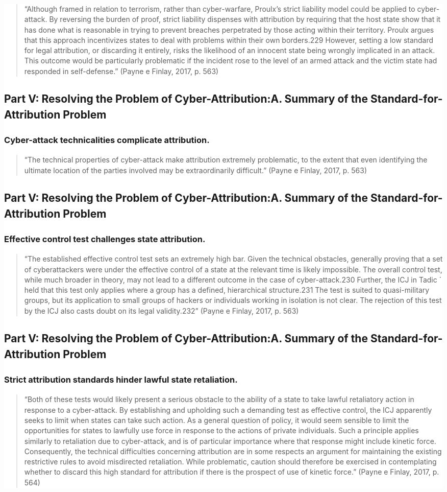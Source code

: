 > “Although framed in relation to terrorism, rather than cyber-warfare, Proulx’s strict liability model could be applied to cyber-attack. By reversing the burden of proof, strict liability dispenses with attribution by requiring that the host state show that it has done what is reasonable in trying to prevent breaches perpetrated by those acting within their territory. Proulx argues that this approach incentivizes states to deal with problems within their own borders.229 However, setting a low standard for legal attribution, or discarding it entirely, risks the likelihood of an innocent state being wrongly implicated in an attack. This outcome would be particularly problematic if the incident rose to the level of an armed attack and the victim state had responded in self-defense.” (Payne e Finlay, 2017, p. 563)

## Part V: Resolving the Problem of Cyber-Attribution:A. Summary of the Standard-for-Attribution Problem

### Cyber-attack technicalities complicate attribution.

> “The technical properties of cyber-attack make attribution extremely problematic, to the extent that even identifying the ultimate location of the parties involved may be extraordinarily difficult.” (Payne e Finlay, 2017, p. 563)

## Part V: Resolving the Problem of Cyber-Attribution:A. Summary of the Standard-for-Attribution Problem

### Effective control test challenges state attribution.

> “The established effective control test sets an extremely high bar. Given the technical obstacles, generally proving that a set of cyberattackers were under the effective control of a state at the relevant time is likely impossible. The overall control test, while much broader in theory, may not lead to a different outcome in the case of cyber-attack.230 Further, the ICJ in Tadic ́ held that this test only applies where a group has a defined, hierarchical structure.231 The test is suited to quasi-military groups, but its application to small groups of hackers or individuals working in isolation is not clear. The rejection of this test by the ICJ also casts doubt on its legal validity.232” (Payne e Finlay, 2017, p. 563)

## Part V: Resolving the Problem of Cyber-Attribution:A. Summary of the Standard-for-Attribution Problem

### Strict attribution standards hinder lawful state retaliation.

> “Both of these tests would likely present a serious obstacle to the ability of a state to take lawful retaliatory action in response to a cyber-attack. By establishing and upholding such a demanding test as effective control, the ICJ apparently seeks to limit when states can take such action. As a general question of policy, it would seem sensible to limit the opportunities for states to lawfully use force in response to the actions of private individuals. Such a principle applies similarly to retaliation due to cyber-attack, and is of particular importance where that response might include kinetic force. Consequently, the technical difficulties concerning attribution are in some respects an argument for maintaining the existing restrictive rules to avoid misdirected retaliation. While problematic, caution should therefore be exercised in contemplating whether to discard this high standard for attribution if there is the prospect of use of kinetic force.” (Payne e Finlay, 2017, p. 564)
